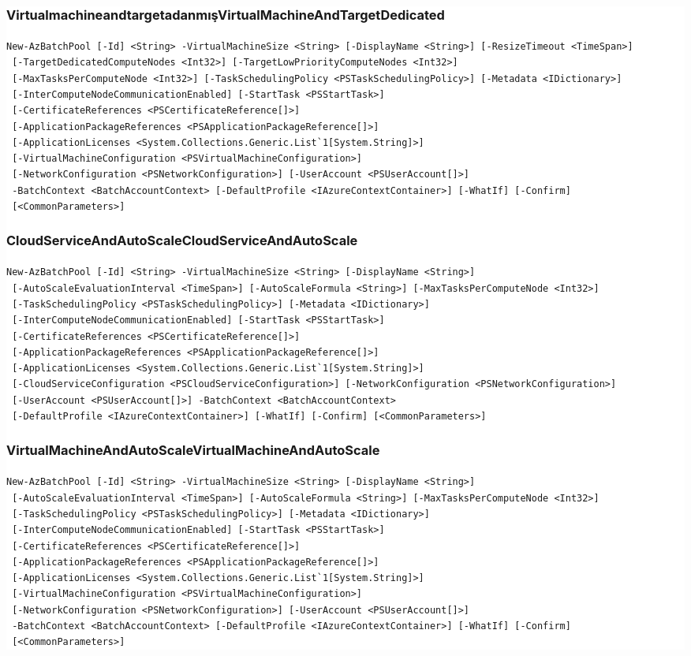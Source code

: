 ### <span data-ttu-id="c8509-106">Virtualmachineandtargetadanmış</span><span class="sxs-lookup"><span data-stu-id="c8509-106">VirtualMachineAndTargetDedicated</span></span>
```
New-AzBatchPool [-Id] <String> -VirtualMachineSize <String> [-DisplayName <String>] [-ResizeTimeout <TimeSpan>]
 [-TargetDedicatedComputeNodes <Int32>] [-TargetLowPriorityComputeNodes <Int32>]
 [-MaxTasksPerComputeNode <Int32>] [-TaskSchedulingPolicy <PSTaskSchedulingPolicy>] [-Metadata <IDictionary>]
 [-InterComputeNodeCommunicationEnabled] [-StartTask <PSStartTask>]
 [-CertificateReferences <PSCertificateReference[]>]
 [-ApplicationPackageReferences <PSApplicationPackageReference[]>]
 [-ApplicationLicenses <System.Collections.Generic.List`1[System.String]>]
 [-VirtualMachineConfiguration <PSVirtualMachineConfiguration>]
 [-NetworkConfiguration <PSNetworkConfiguration>] [-UserAccount <PSUserAccount[]>]
 -BatchContext <BatchAccountContext> [-DefaultProfile <IAzureContextContainer>] [-WhatIf] [-Confirm]
 [<CommonParameters>]
```

### <span data-ttu-id="c8509-107">CloudServiceAndAutoScale</span><span class="sxs-lookup"><span data-stu-id="c8509-107">CloudServiceAndAutoScale</span></span>
```
New-AzBatchPool [-Id] <String> -VirtualMachineSize <String> [-DisplayName <String>]
 [-AutoScaleEvaluationInterval <TimeSpan>] [-AutoScaleFormula <String>] [-MaxTasksPerComputeNode <Int32>]
 [-TaskSchedulingPolicy <PSTaskSchedulingPolicy>] [-Metadata <IDictionary>]
 [-InterComputeNodeCommunicationEnabled] [-StartTask <PSStartTask>]
 [-CertificateReferences <PSCertificateReference[]>]
 [-ApplicationPackageReferences <PSApplicationPackageReference[]>]
 [-ApplicationLicenses <System.Collections.Generic.List`1[System.String]>]
 [-CloudServiceConfiguration <PSCloudServiceConfiguration>] [-NetworkConfiguration <PSNetworkConfiguration>]
 [-UserAccount <PSUserAccount[]>] -BatchContext <BatchAccountContext>
 [-DefaultProfile <IAzureContextContainer>] [-WhatIf] [-Confirm] [<CommonParameters>]
```

### <span data-ttu-id="c8509-108">VirtualMachineAndAutoScale</span><span class="sxs-lookup"><span data-stu-id="c8509-108">VirtualMachineAndAutoScale</span></span>
```
New-AzBatchPool [-Id] <String> -VirtualMachineSize <String> [-DisplayName <String>]
 [-AutoScaleEvaluationInterval <TimeSpan>] [-AutoScaleFormula <String>] [-MaxTasksPerComputeNode <Int32>]
 [-TaskSchedulingPolicy <PSTaskSchedulingPolicy>] [-Metadata <IDictionary>]
 [-InterComputeNodeCommunicationEnabled] [-StartTask <PSStartTask>]
 [-CertificateReferences <PSCertificateReference[]>]
 [-ApplicationPackageReferences <PSApplicationPackageReference[]>]
 [-ApplicationLicenses <System.Collections.Generic.List`1[System.String]>]
 [-VirtualMachineConfiguration <PSVirtualMachineConfiguration>]
 [-NetworkConfiguration <PSNetworkConfiguration>] [-UserAccount <PSUserAccount[]>]
 -BatchContext <BatchAccountContext> [-DefaultProfile <IAzureContextContainer>] [-WhatIf] [-Confirm]
 [<CommonParameters>]
```
